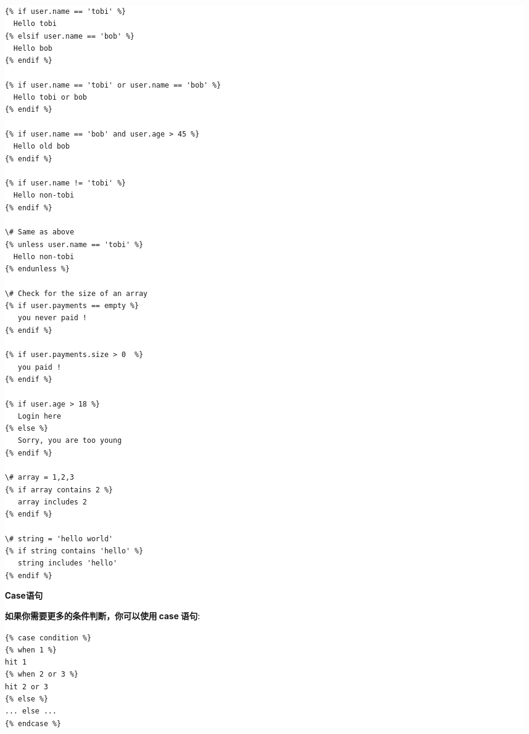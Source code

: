     {% if user.name == 'tobi' %}
      Hello tobi
    {% elsif user.name == 'bob' %}
      Hello bob
    {% endif %}
    
    {% if user.name == 'tobi' or user.name == 'bob' %}
      Hello tobi or bob
    {% endif %}
    
    {% if user.name == 'bob' and user.age > 45 %}
      Hello old bob
    {% endif %}
    
    {% if user.name != 'tobi' %}
      Hello non-tobi
    {% endif %}
    
    \# Same as above
    {% unless user.name == 'tobi' %}
      Hello non-tobi
    {% endunless %}
    
    \# Check for the size of an array
    {% if user.payments == empty %}
       you never paid !
    {% endif %}
    
    {% if user.payments.size > 0  %}
       you paid !
    {% endif %}
    
    {% if user.age > 18 %}
       Login here
    {% else %}
       Sorry, you are too young
    {% endif %}
    
    \# array = 1,2,3
    {% if array contains 2 %}
       array includes 2
    {% endif %}
    
    \# string = 'hello world'
    {% if string contains 'hello' %}
       string includes 'hello'
    {% endif %}


**Case语句**

**如果你需要更多的条件判断，你可以使用 case 语句**:

    {% case condition %}
    {% when 1 %}
    hit 1
    {% when 2 or 3 %}
    hit 2 or 3
    {% else %}
    ... else ...
    {% endcase %}

